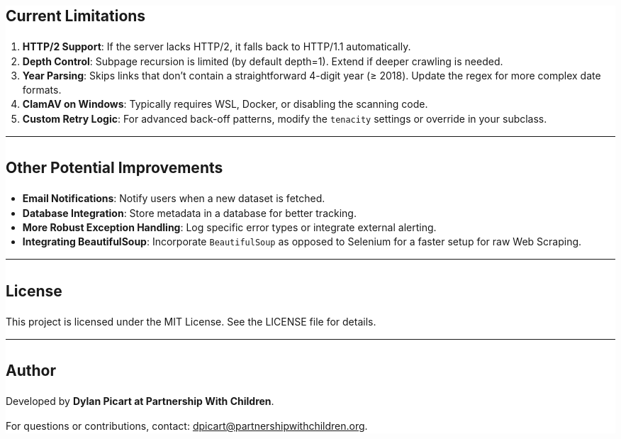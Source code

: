 
## **Current Limitations**

1. **HTTP/2 Support**: If the server lacks HTTP/2, it falls back to HTTP/1.1 automatically.
2. **Depth Control**: Subpage recursion is limited (by default depth=1). Extend if deeper crawling is needed.
3. **Year Parsing**: Skips links that don’t contain a straightforward 4-digit year (≥ 2018). Update the regex for more complex date formats.
4. **ClamAV on Windows**: Typically requires WSL, Docker, or disabling the scanning code.
5. **Custom Retry Logic**: For advanced back-off patterns, modify the `tenacity` settings or override in your subclass.

---

## **Other Potential Improvements**

- **Email Notifications**: Notify users when a new dataset is fetched.
- **Database Integration**: Store metadata in a database for better tracking.
- **More Robust Exception Handling**: Log specific error types or integrate external alerting.
- **Integrating BeautifulSoup**: Incorporate `BeautifulSoup` as opposed to Selenium for a faster setup for raw Web Scraping.

---

## **License**

This project is licensed under the MIT License. See the LICENSE file for details.

---

## **Author**

Developed by **Dylan Picart at Partnership With Children**.

For questions or contributions, contact: [dpicart@partnershipwithchildren.org](mailto:dpicart@partnershipwithchildren.org).
